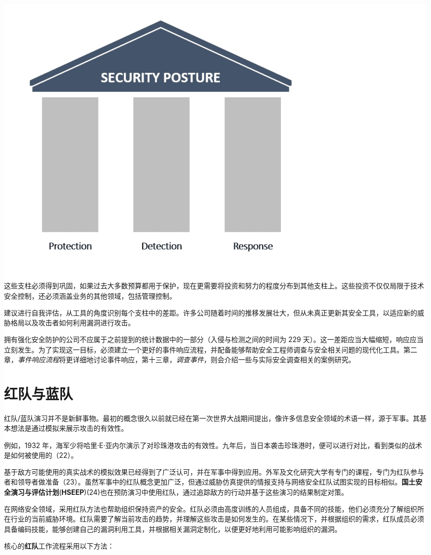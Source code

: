 ![](img/9ee9b110-d447-4168-aa37-a50ea435e29e.png)

这些支柱必须得到巩固，如果过去大多数预算都用于保护，现在更需要将投资和努力的程度分布到其他支柱上。这些投资不仅仅局限于技术安全控制，还必须涵盖业务的其他领域，包括管理控制。

建议进行自我评估，从工具的角度识别每个支柱中的差距。许多公司随着时间的推移发展壮大，但从未真正更新其安全工具，以适应新的威胁格局以及攻击者如何利用漏洞进行攻击。

拥有强化安全防护的公司不应属于之前提到的统计数据中的一部分（入侵与检测之间的时间为 229 天）。这一差距应当大幅缩短，响应应当立刻发生。为了实现这一目标，必须建立一个更好的事件响应流程，并配备能够帮助安全工程师调查与安全相关问题的现代化工具。第二章，*事件响应流程*将更详细地讨论事件响应，第十三章，*调查事件*，则会介绍一些与实际安全调查相关的案例研究。

# 红队与蓝队

红队/蓝队演习并不是新鲜事物。最初的概念很久以前就已经在第一次世界大战期间提出，像许多信息安全领域的术语一样，源于军事。其基本想法是通过模拟来展示攻击的有效性。

例如，1932 年，海军少将哈里·E·亚内尔演示了对珍珠港攻击的有效性。九年后，当日本袭击珍珠港时，便可以进行对比，看到类似的战术是如何被使用的（22）。

基于敌方可能使用的真实战术的模拟效果已经得到了广泛认可，并在军事中得到应用。外军及文化研究大学有专门的课程，专门为红队参与者和领导者做准备（23）。虽然军事中的红队概念更加广泛，但通过威胁仿真提供的情报支持与网络安全红队试图实现的目标相似。**国土安全演习与评估计划**(**HSEEP**)(24)也在预防演习中使用红队，通过追踪敌方的行动并基于这些演习的结果制定对策。

在网络安全领域，采用红队方法也帮助组织保持资产的安全。红队必须由高度训练的人员组成，具备不同的技能，他们必须充分了解组织所在行业的当前威胁环境。红队需要了解当前攻击的趋势，并理解这些攻击是如何发生的。在某些情况下，并根据组织的需求，红队成员必须具备编码技能，能够创建自己的漏洞利用工具，并根据相关漏洞定制化，以便更好地利用可能影响组织的漏洞。

核心的**红队**工作流程采用以下方法：
